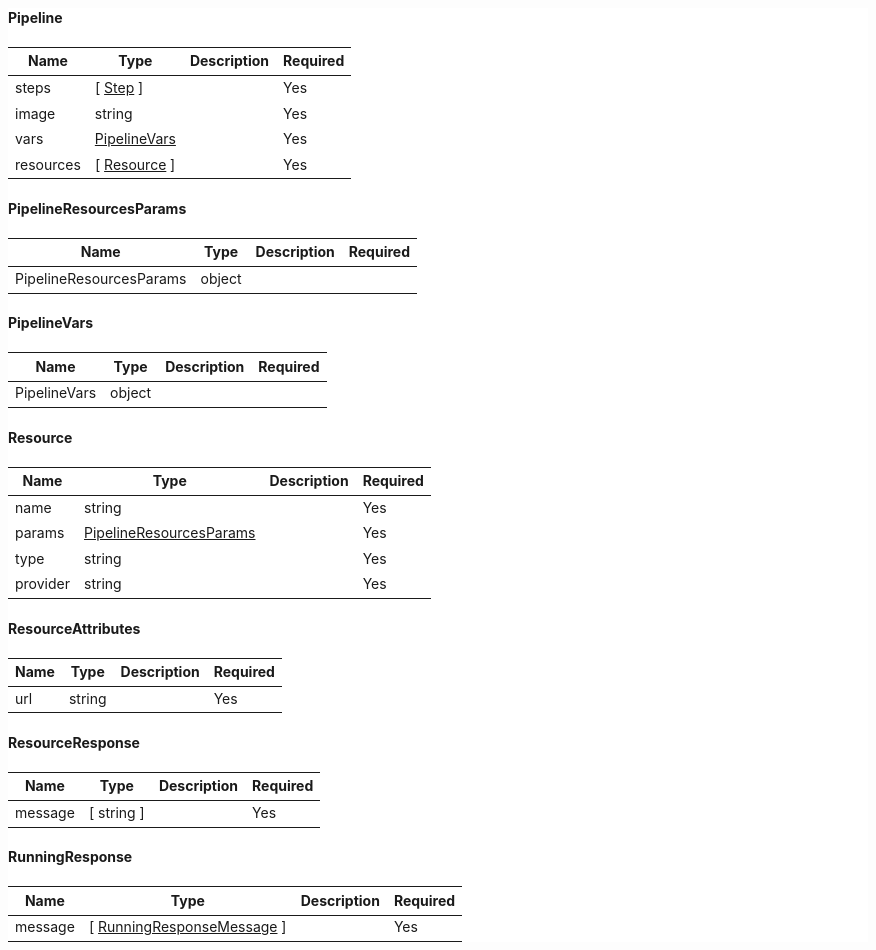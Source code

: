 #### Pipeline

| Name | Type | Description | Required |
| ---- | ---- | ----------- | -------- |
| steps | [ [Step](#step) ] |  | Yes |
| image | string |  | Yes |
| vars | [PipelineVars](#pipelinevars) |  | Yes |
| resources | [ [Resource](#resource) ] |  | Yes |

#### PipelineResourcesParams

| Name | Type | Description | Required |
| ---- | ---- | ----------- | -------- |
| PipelineResourcesParams | object |  |  |

#### PipelineVars

| Name | Type | Description | Required |
| ---- | ---- | ----------- | -------- |
| PipelineVars | object |  |  |

#### Resource

| Name | Type | Description | Required |
| ---- | ---- | ----------- | -------- |
| name | string |  | Yes |
| params | [PipelineResourcesParams](#pipelineresourcesparams) |  | Yes |
| type | string |  | Yes |
| provider | string |  | Yes |

#### ResourceAttributes

| Name | Type | Description | Required |
| ---- | ---- | ----------- | -------- |
| url | string |  | Yes |

#### ResourceResponse

| Name | Type | Description | Required |
| ---- | ---- | ----------- | -------- |
| message | [ string ] |  | Yes |

#### RunningResponse

| Name | Type | Description | Required |
| ---- | ---- | ----------- | -------- |
| message | [ [RunningResponseMessage](#runningresponsemessage) ] |  | Yes |
